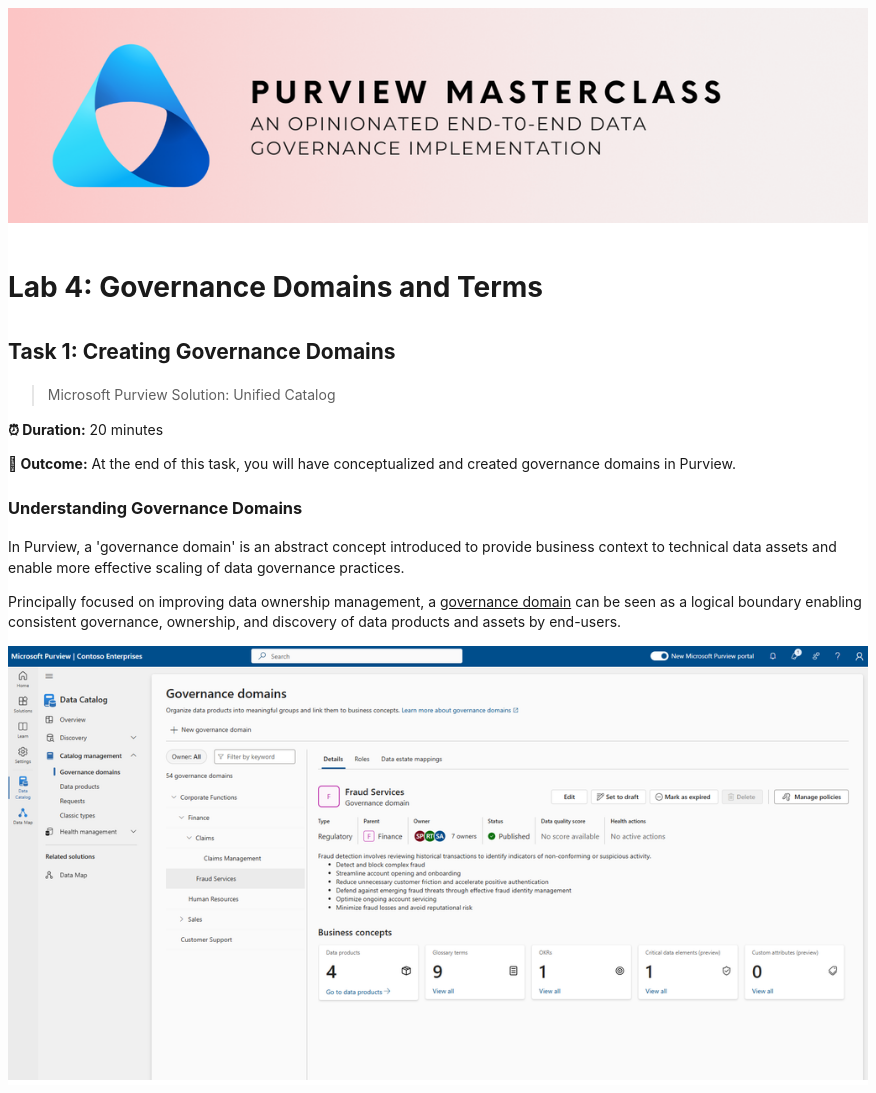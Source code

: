 ![Banner](./assets/banner.png)

# Lab 4: Governance Domains and Terms

## Task 1: Creating Governance Domains

> Microsoft Purview Solution: Unified Catalog

**⏰ Duration:** 20 minutes

**🎯 Outcome:** At the end of this task, you will have conceptualized and created governance domains in Purview.

### Understanding Governance Domains

In Purview, a 'governance domain' is an abstract concept introduced to provide business context to technical data assets and enable more effective scaling of data governance practices.

Principally focused on improving data ownership management, a [governance domain](https://learn.microsoft.com/purview/what-is-data-catalog#governance-domains) can be seen as a logical boundary enabling consistent governance, ownership, and discovery of data products and assets by end-users.

![Sample Governance Domains](./assets/governance-domain-overview.png)
